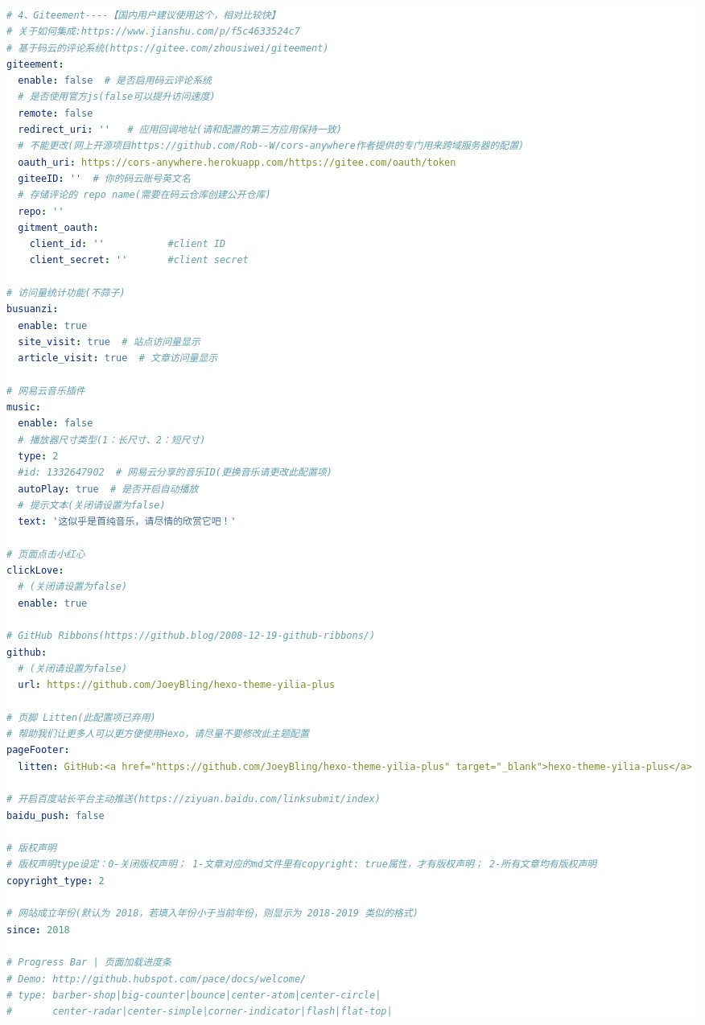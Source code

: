 ```yaml
# 4、Giteement----【国内用户建议使用这个，相对比较快】
# 关于如何集成:https://www.jianshu.com/p/f5c4633524c7
# 基于码云的评论系统(https://gitee.com/zhousiwei/giteement)
giteement:
  enable: false  # 是否启用码云评论系统
  # 是否使用官方js(false可以提升访问速度)
  remote: false
  redirect_uri: ''   # 应用回调地址(请和配置的第三方应用保持一致)
  # 不能更改(网上开源项目https://github.com/Rob--W/cors-anywhere作者提供的专门用来跨域服务器的配置)
  oauth_uri: https://cors-anywhere.herokuapp.com/https://gitee.com/oauth/token
  giteeID: ''  # 你的码云账号英文名
  # 存储评论的 repo name(需要在码云仓库创建公开仓库)
  repo: ''
  gitment_oauth:
    client_id: ''           #client ID
    client_secret: ''       #client secret

# 访问量统计功能(不蒜子)
busuanzi:
  enable: true
  site_visit: true  # 站点访问量显示
  article_visit: true  # 文章访问量显示

# 网易云音乐插件
music:
  enable: false
  # 播放器尺寸类型(1：长尺寸、2：短尺寸)
  type: 2
  #id: 1332647902  # 网易云分享的音乐ID(更换音乐请更改此配置项)
  autoPlay: true  # 是否开启自动播放
  # 提示文本(关闭请设置为false)
  text: '这似乎是首纯音乐，请尽情的欣赏它吧！'

# 页面点击小红心
clickLove:
  # (关闭请设置为false)
  enable: true

# GitHub Ribbons(https://github.blog/2008-12-19-github-ribbons/)
github:
  # (关闭请设置为false)
  url: https://github.com/JoeyBling/hexo-theme-yilia-plus

# 页脚 Litten(此配置项已弃用)
# 帮助我们让更多人可以更方便使用Hexo，请尽量不要修改此主题配置
pageFooter:
  litten: GitHub:<a href="https://github.com/JoeyBling/hexo-theme-yilia-plus" target="_blank">hexo-theme-yilia-plus</a>

# 开启百度站长平台主动推送(https://ziyuan.baidu.com/linksubmit/index)
baidu_push: false

# 版权声明
# 版权声明type设定：0-关闭版权声明； 1-文章对应的md文件里有copyright: true属性，才有版权声明； 2-所有文章均有版权声明
copyright_type: 2

# 网站成立年份(默认为 2018，若填入年份小于当前年份，则显示为 2018-2019 类似的格式)
since: 2018

# Progress Bar | 页面加载进度条
# Demo: http://github.hubspot.com/pace/docs/welcome/
# type: barber-shop|big-counter|bounce|center-atom|center-circle|
#       center-radar|center-simple|corner-indicator|flash|flat-top|
```